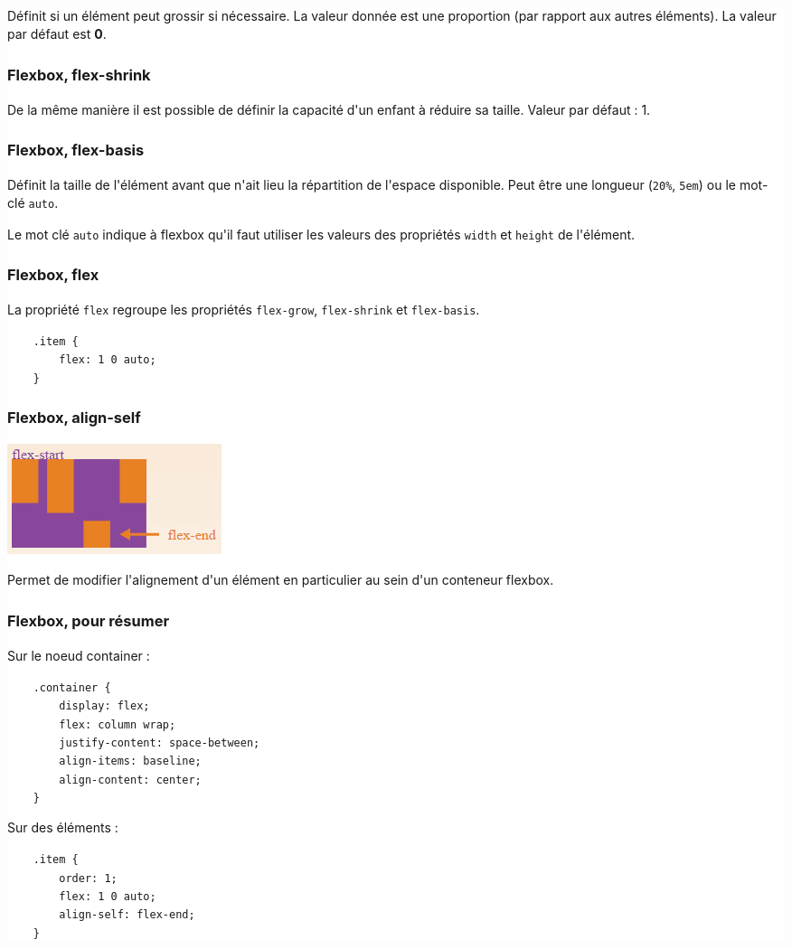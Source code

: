 Définit si un élément peut grossir si nécessaire. La valeur donnée est une proportion (par rapport aux autres éléments). La valeur par défaut est **0**.

### Flexbox, flex-shrink

De la même manière il est possible de définir la capacité d'un enfant à réduire sa taille. Valeur par défaut : 1.

### Flexbox, flex-basis

Définit la taille de l'élément avant que n'ait lieu la répartition de l'espace disponible. Peut être une longueur (`20%`, `5em`) ou le mot-clé `auto`.

Le mot clé `auto` indique à flexbox qu'il faut utiliser les valeurs des propriétés `width` et `height` de l'élément.

### Flexbox, flex

La propriété `flex` regroupe les propriétés `flex-grow`, `flex-shrink` et `flex-basis`.

		.item {
			flex: 1 0 auto;
		}

### Flexbox, align-self

![](align-self.png)

Permet de modifier l'alignement d'un élément en particulier au sein d'un conteneur flexbox.

### Flexbox, pour résumer

Sur le noeud container :

		.container {
		    display: flex;
		    flex: column wrap;
		    justify-content: space-between;
		    align-items: baseline;
		    align-content: center;
		}

Sur des éléments :

		.item {
			order: 1;
			flex: 1 0 auto;
			align-self: flex-end;
		}
